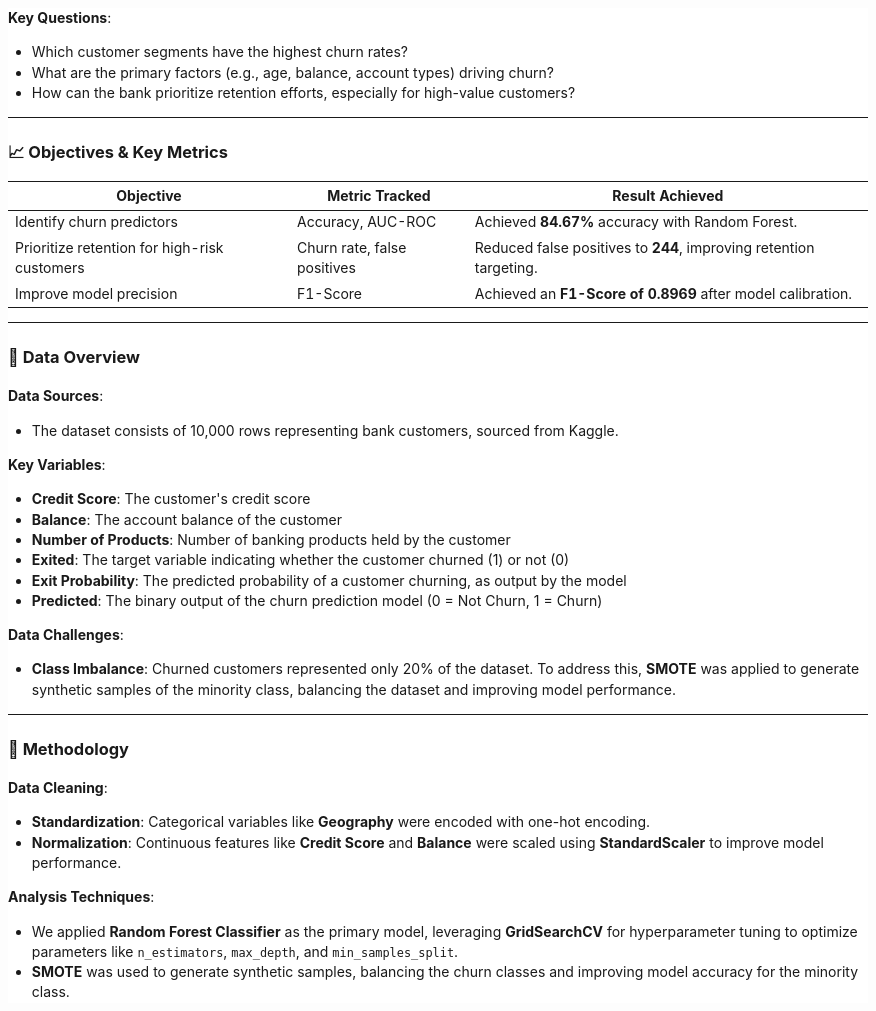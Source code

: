 **Key Questions**:

* Which customer segments have the highest churn rates?
* What are the primary factors (e.g., age, balance, account types) driving churn?
* How can the bank prioritize retention efforts, especially for high-value customers?

---

### 📈 **Objectives & Key Metrics**

| Objective                                    | Metric Tracked              | Result Achieved                                                    |
| -------------------------------------------- | --------------------------- | ------------------------------------------------------------------ |
| Identify churn predictors                    | Accuracy, AUC-ROC           | Achieved **84.67%** accuracy with Random Forest.                   |
| Prioritize retention for high-risk customers | Churn rate, false positives | Reduced false positives to **244**, improving retention targeting. |
| Improve model precision                      | F1-Score                    | Achieved an **F1-Score of 0.8969** after model calibration.        |

---

### 📂 **Data Overview**

**Data Sources**:

* The dataset consists of 10,000 rows representing bank customers, sourced from Kaggle.

**Key Variables**:

* **Credit Score**: The customer's credit score
* **Balance**: The account balance of the customer
* **Number of Products**: Number of banking products held by the customer
* **Exited**: The target variable indicating whether the customer churned (1) or not (0)
* **Exit Probability**: The predicted probability of a customer churning, as output by the model
* **Predicted**: The binary output of the churn prediction model (0 = Not Churn, 1 = Churn)

**Data Challenges**:

* **Class Imbalance**: Churned customers represented only 20% of the dataset. To address this, **SMOTE** was applied to generate synthetic samples of the minority class, balancing the dataset and improving model performance.

---

### 🔧 **Methodology**

**Data Cleaning**:

* **Standardization**: Categorical variables like **Geography** were encoded with one-hot encoding.
* **Normalization**: Continuous features like **Credit Score** and **Balance** were scaled using **StandardScaler** to improve model performance.

**Analysis Techniques**:

* We applied **Random Forest Classifier** as the primary model, leveraging **GridSearchCV** for hyperparameter tuning to optimize parameters like `n_estimators`, `max_depth`, and `min_samples_split`.
* **SMOTE** was used to generate synthetic samples, balancing the churn classes and improving model accuracy for the minority class.
